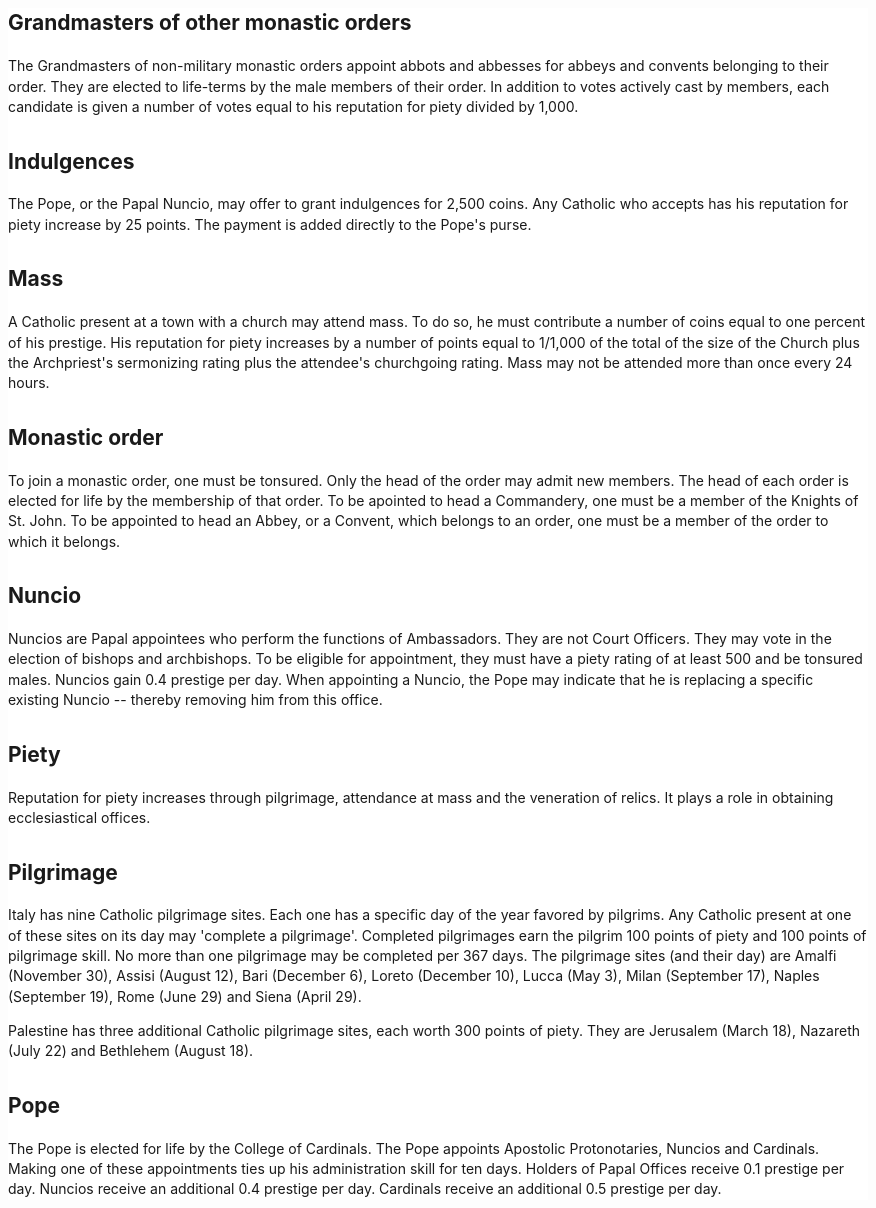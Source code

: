 ## Grandmasters of other monastic orders
The Grandmasters of non-military monastic orders appoint abbots and abbesses for abbeys and convents belonging to their order. They are elected to life-terms by the male members of their order. In addition to votes actively cast by members, each candidate is given a number of votes equal to his reputation for piety divided by 1,000.

## Indulgences
The Pope, or the Papal Nuncio, may offer to grant indulgences for 2,500 coins. Any Catholic who accepts has his reputation for piety increase by 25 points. The payment is added directly to the Pope's purse.

## Mass
A Catholic present at a town with a church may attend mass. To do so, he must contribute a number of coins equal to one percent of his prestige. His reputation for piety increases by a number of points equal to 1/1,000 of the total of the size of the Church plus the Archpriest's sermonizing rating plus the attendee's churchgoing rating. Mass may not be attended more than once every 24 hours.

## Monastic order
To join a monastic order, one must be tonsured. Only the head of the order may admit new members. The head of each order is elected for life by the membership of that order. To be apointed to head a Commandery, one must be a member of the Knights of St. John. To be appointed to head an Abbey, or a Convent, which belongs to an order, one must be a member of the order to which it belongs.

## Nuncio
Nuncios are Papal appointees who perform the functions of Ambassadors. They are not Court Officers. They may vote in the election of bishops and archbishops. To be eligible for appointment, they must have a piety rating of at least 500 and be tonsured males. Nuncios gain 0.4 prestige per day. When appointing a Nuncio, the Pope may indicate that he is replacing a specific existing Nuncio -- thereby removing him from this office.

## Piety
Reputation for piety increases through pilgrimage, attendance at mass and the veneration of relics. It plays a role in obtaining ecclesiastical offices.

## Pilgrimage
Italy has nine Catholic pilgrimage sites. Each one has a specific day of the year favored by pilgrims. Any Catholic present at one of these sites on its day may 'complete a pilgrimage'. Completed pilgrimages earn the pilgrim 100 points of piety and 100 points of pilgrimage skill. No more than one pilgrimage may be completed per 367 days. The pilgrimage sites (and their day) are Amalfi (November 30), Assisi (August 12), Bari (December 6), Loreto (December 10), Lucca (May 3), Milan (September 17), Naples (September 19), Rome (June 29) and Siena (April 29).

Palestine has three additional Catholic pilgrimage sites, each worth 300 points of piety. They are Jerusalem (March 18), Nazareth (July 22) and Bethlehem (August 18).

## Pope
The Pope is elected for life by the College of Cardinals.
The Pope appoints Apostolic Protonotaries, Nuncios and Cardinals. Making one of these appointments ties up his administration skill for ten days. Holders of Papal Offices receive 0.1 prestige per day. Nuncios receive an additional 0.4 prestige per day. Cardinals receive an additional 0.5 prestige per day.
